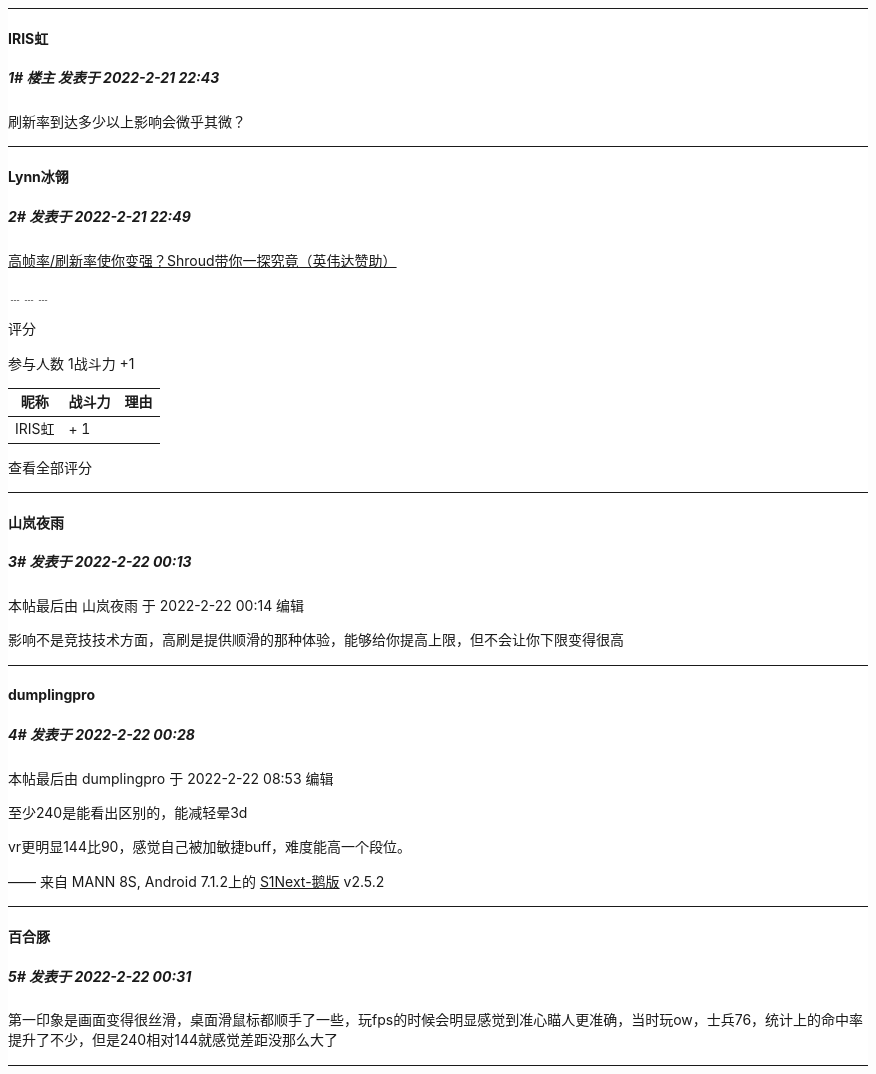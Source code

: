 

*****

####  IRIS虹  
##### 1#       楼主       发表于 2022-2-21 22:43

刷新率到达多少以上影响会微乎其微？

*****

####  Lynn冰翎  
##### 2#       发表于 2022-2-21 22:49

[高帧率/刷新率使你变强？Shroud带你一探究竟（英伟达赞助）](https://www.bilibili.com/video/BV1dJ411q7nP)

﹍﹍﹍

评分

 参与人数 1战斗力 +1

|昵称|战斗力|理由|
|----|---|---|
| IRIS虹| + 1||

查看全部评分

*****

####  山岚夜雨  
##### 3#       发表于 2022-2-22 00:13

 本帖最后由 山岚夜雨 于 2022-2-22 00:14 编辑 

影响不是竞技技术方面，高刷是提供顺滑的那种体验，能够给你提高上限，但不会让你下限变得很高

*****

####  dumplingpro  
##### 4#       发表于 2022-2-22 00:28

 本帖最后由 dumplingpro 于 2022-2-22 08:53 编辑 

至少240是能看出区别的，能减轻晕3d

vr更明显144比90，感觉自己被加敏捷buff，难度能高一个段位。

—— 来自 MANN 8S, Android 7.1.2上的 [S1Next-鹅版](https://github.com/ykrank/S1-Next/releases) v2.5.2

*****

####  百合豚  
##### 5#       发表于 2022-2-22 00:31

第一印象是画面变得很丝滑，桌面滑鼠标都顺手了一些，玩fps的时候会明显感觉到准心瞄人更准确，当时玩ow，士兵76，统计上的命中率提升了不少，但是240相对144就感觉差距没那么大了

*****
